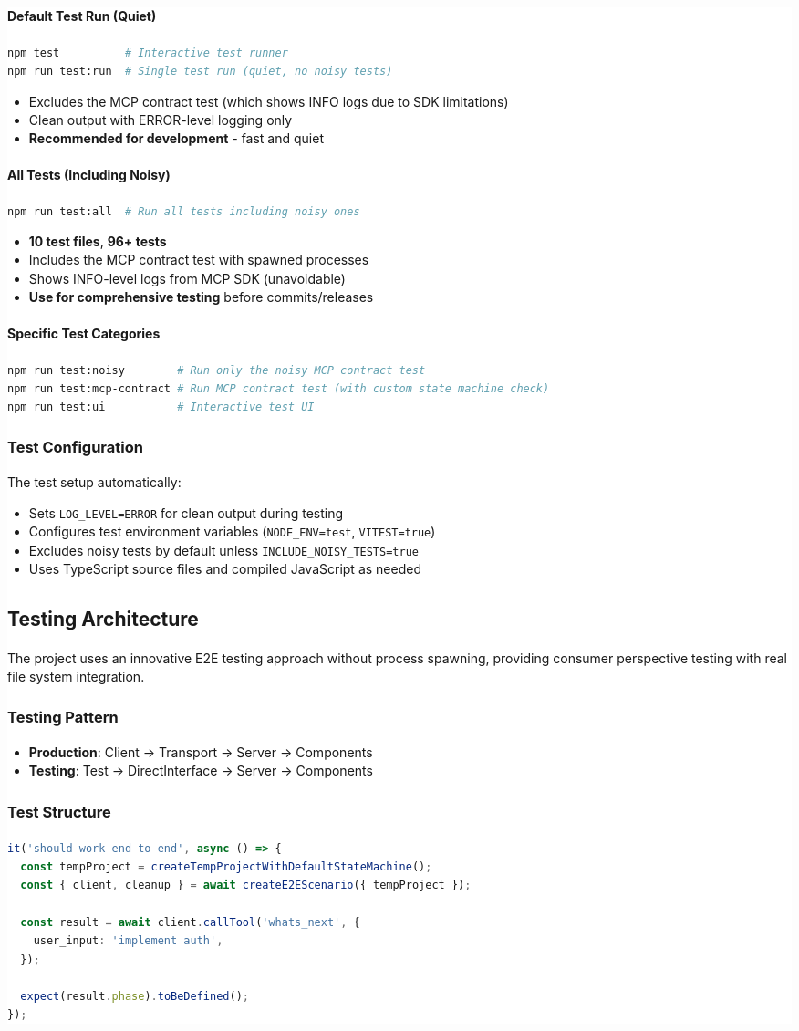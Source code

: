#### Default Test Run (Quiet)

```bash
npm test          # Interactive test runner
npm run test:run  # Single test run (quiet, no noisy tests)
```

- Excludes the MCP contract test (which shows INFO logs due to SDK limitations)
- Clean output with ERROR-level logging only
- **Recommended for development** - fast and quiet

#### All Tests (Including Noisy)

```bash
npm run test:all  # Run all tests including noisy ones
```

- **10 test files**, **96+ tests**
- Includes the MCP contract test with spawned processes
- Shows INFO-level logs from MCP SDK (unavoidable)
- **Use for comprehensive testing** before commits/releases

#### Specific Test Categories

```bash
npm run test:noisy        # Run only the noisy MCP contract test
npm run test:mcp-contract # Run MCP contract test (with custom state machine check)
npm run test:ui           # Interactive test UI
```

### Test Configuration

The test setup automatically:

- Sets `LOG_LEVEL=ERROR` for clean output during testing
- Configures test environment variables (`NODE_ENV=test`, `VITEST=true`)
- Excludes noisy tests by default unless `INCLUDE_NOISY_TESTS=true`
- Uses TypeScript source files and compiled JavaScript as needed

## Testing Architecture

The project uses an innovative E2E testing approach without process spawning, providing consumer perspective testing with real file system integration.

### Testing Pattern

- **Production**: Client → Transport → Server → Components
- **Testing**: Test → DirectInterface → Server → Components

### Test Structure

```typescript
it('should work end-to-end', async () => {
  const tempProject = createTempProjectWithDefaultStateMachine();
  const { client, cleanup } = await createE2EScenario({ tempProject });

  const result = await client.callTool('whats_next', {
    user_input: 'implement auth',
  });

  expect(result.phase).toBeDefined();
});
```
